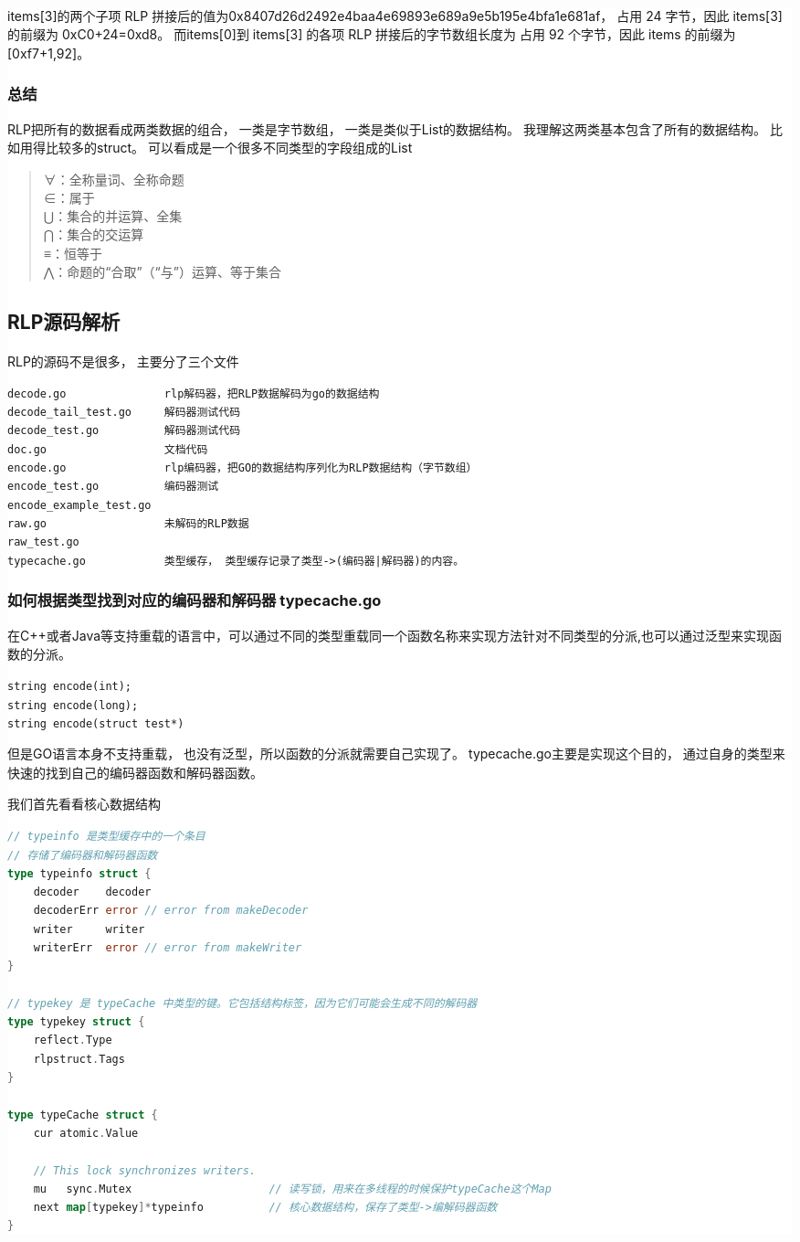 items[3]的两个子项 RLP 拼接后的值为0x8407d26d2492e4baa4e69893e689a9e5b195e4bfa1e681af， 占用 24 字节，因此 items[3] 的前缀为 0xC0+24=0xd8。 而items[0]到 items[3] 的各项 RLP 拼接后的字节数组长度为 占用 92 个字节，因此 items 的前缀为 [0xf7+1,92]。

### **总结**
RLP把所有的数据看成两类数据的组合， 一类是字节数组， 一类是类似于List的数据结构。 我理解这两类基本包含了所有的数据结构。 比如用得比较多的struct。 可以看成是一个很多不同类型的字段组成的List

> $\forall$：全称量词、全称命题  
> $\in$：属于  
> $\bigcup$：集合的并运算、全集  
> $\bigcap$：集合的交运算  
> $\equiv$：恒等于  
> $\bigwedge$：命题的“合取”（“与”）运算、等于集合

## **RLP源码解析**
RLP的源码不是很多， 主要分了三个文件
```
decode.go			    rlp解码器，把RLP数据解码为go的数据结构
decode_tail_test.go		解码器测试代码
decode_test.go			解码器测试代码	
doc.go				    文档代码
encode.go			    rlp编码器，把GO的数据结构序列化为RLP数据结构（字节数组）
encode_test.go			编码器测试
encode_example_test.go
raw.go				    未解码的RLP数据
raw_test.go
typecache.go			类型缓存， 类型缓存记录了类型->(编码器|解码器)的内容。
```

### **如何根据类型找到对应的编码器和解码器 typecache.go**
在C++或者Java等支持重载的语言中，可以通过不同的类型重载同一个函数名称来实现方法针对不同类型的分派,也可以通过泛型来实现函数的分派。
```
string encode(int);
string encode(long);
string encode(struct test*)
```

但是GO语言本身不支持重载， 也没有泛型，所以函数的分派就需要自己实现了。 typecache.go主要是实现这个目的， 通过自身的类型来快速的找到自己的编码器函数和解码器函数。

我们首先看看核心数据结构
```go
// typeinfo 是类型缓存中的一个条目
// 存储了编码器和解码器函数
type typeinfo struct {
	decoder    decoder
	decoderErr error // error from makeDecoder
	writer     writer
	writerErr  error // error from makeWriter
}

// typekey 是 typeCache 中类型的键。它包括结构标签，因为它们可能会生成不同的解码器
type typekey struct {
	reflect.Type
	rlpstruct.Tags
}

type typeCache struct {
	cur atomic.Value

	// This lock synchronizes writers.
	mu   sync.Mutex                     // 读写锁，用来在多线程的时候保护typeCache这个Map
	next map[typekey]*typeinfo          // 核心数据结构，保存了类型->编解码器函数
}
```
